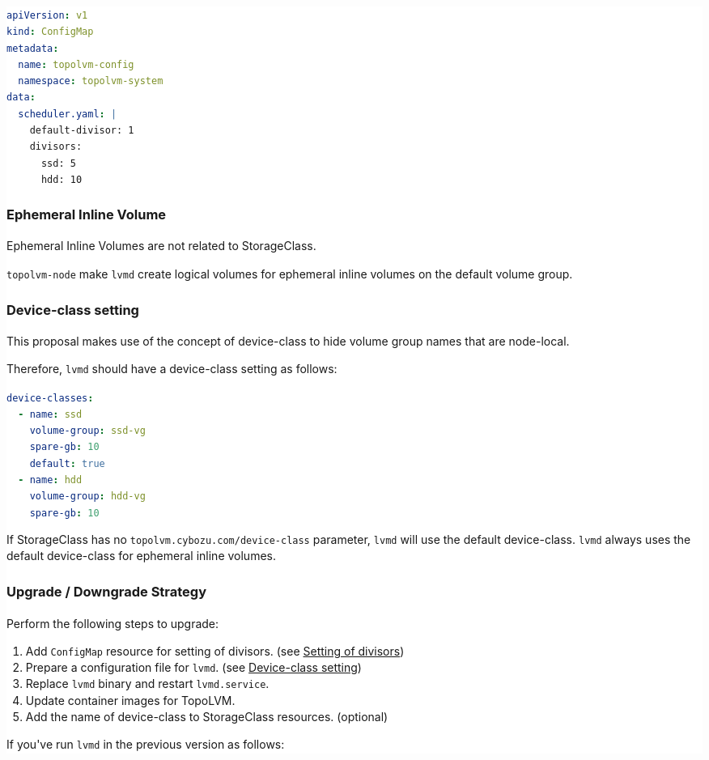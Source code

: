 ```yaml
apiVersion: v1
kind: ConfigMap
metadata:
  name: topolvm-config
  namespace: topolvm-system
data:
  scheduler.yaml: |
    default-divisor: 1
    divisors:
      ssd: 5
      hdd: 10
```

### Ephemeral Inline Volume

Ephemeral Inline Volumes are not related to StorageClass.

`topolvm-node` make `lvmd` create logical volumes for ephemeral inline volumes on the default volume group.

### Device-class setting

This proposal makes use of the concept of device-class to hide volume group names that are node-local.

Therefore, `lvmd` should have a device-class setting as follows:

```yaml
device-classes:
  - name: ssd
    volume-group: ssd-vg
    spare-gb: 10
    default: true
  - name: hdd
    volume-group: hdd-vg
    spare-gb: 10
```

If StorageClass has no `topolvm.cybozu.com/device-class` parameter,
`lvmd` will use the default device-class.
`lvmd` always uses the default device-class for ephemeral inline volumes.

### Upgrade / Downgrade Strategy

Perform the following steps to upgrade:

1. Add `ConfigMap` resource for setting of divisors. (see [Setting of divisors](#setting-of-divisors))
1. Prepare a configuration file for `lvmd`. (see [Device-class setting](#device-class-setting))
1. Replace `lvmd` binary and restart `lvmd.service`.
1. Update container images for TopoLVM.
1. Add the name of device-class to StorageClass resources. (optional)

If you've run `lvmd` in the previous version as follows:
